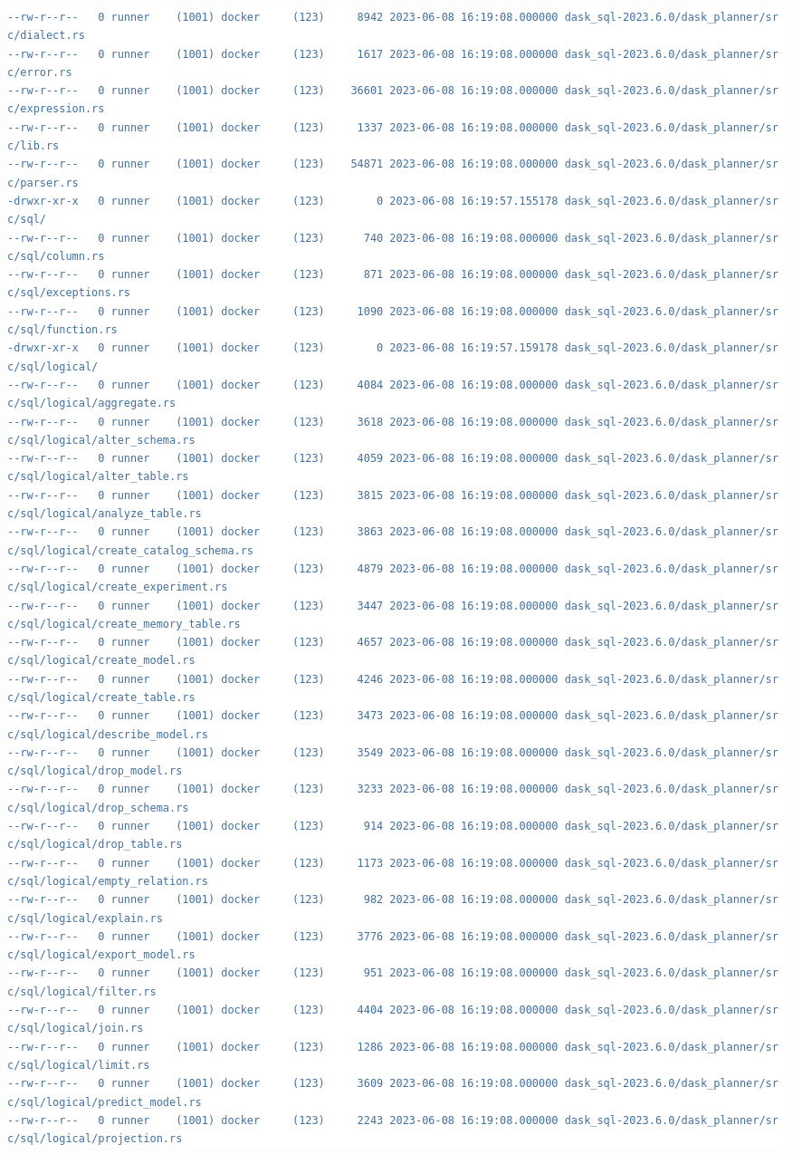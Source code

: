 ```diff
--rw-r--r--   0 runner    (1001) docker     (123)     8942 2023-06-08 16:19:08.000000 dask_sql-2023.6.0/dask_planner/src/dialect.rs
--rw-r--r--   0 runner    (1001) docker     (123)     1617 2023-06-08 16:19:08.000000 dask_sql-2023.6.0/dask_planner/src/error.rs
--rw-r--r--   0 runner    (1001) docker     (123)    36601 2023-06-08 16:19:08.000000 dask_sql-2023.6.0/dask_planner/src/expression.rs
--rw-r--r--   0 runner    (1001) docker     (123)     1337 2023-06-08 16:19:08.000000 dask_sql-2023.6.0/dask_planner/src/lib.rs
--rw-r--r--   0 runner    (1001) docker     (123)    54871 2023-06-08 16:19:08.000000 dask_sql-2023.6.0/dask_planner/src/parser.rs
-drwxr-xr-x   0 runner    (1001) docker     (123)        0 2023-06-08 16:19:57.155178 dask_sql-2023.6.0/dask_planner/src/sql/
--rw-r--r--   0 runner    (1001) docker     (123)      740 2023-06-08 16:19:08.000000 dask_sql-2023.6.0/dask_planner/src/sql/column.rs
--rw-r--r--   0 runner    (1001) docker     (123)      871 2023-06-08 16:19:08.000000 dask_sql-2023.6.0/dask_planner/src/sql/exceptions.rs
--rw-r--r--   0 runner    (1001) docker     (123)     1090 2023-06-08 16:19:08.000000 dask_sql-2023.6.0/dask_planner/src/sql/function.rs
-drwxr-xr-x   0 runner    (1001) docker     (123)        0 2023-06-08 16:19:57.159178 dask_sql-2023.6.0/dask_planner/src/sql/logical/
--rw-r--r--   0 runner    (1001) docker     (123)     4084 2023-06-08 16:19:08.000000 dask_sql-2023.6.0/dask_planner/src/sql/logical/aggregate.rs
--rw-r--r--   0 runner    (1001) docker     (123)     3618 2023-06-08 16:19:08.000000 dask_sql-2023.6.0/dask_planner/src/sql/logical/alter_schema.rs
--rw-r--r--   0 runner    (1001) docker     (123)     4059 2023-06-08 16:19:08.000000 dask_sql-2023.6.0/dask_planner/src/sql/logical/alter_table.rs
--rw-r--r--   0 runner    (1001) docker     (123)     3815 2023-06-08 16:19:08.000000 dask_sql-2023.6.0/dask_planner/src/sql/logical/analyze_table.rs
--rw-r--r--   0 runner    (1001) docker     (123)     3863 2023-06-08 16:19:08.000000 dask_sql-2023.6.0/dask_planner/src/sql/logical/create_catalog_schema.rs
--rw-r--r--   0 runner    (1001) docker     (123)     4879 2023-06-08 16:19:08.000000 dask_sql-2023.6.0/dask_planner/src/sql/logical/create_experiment.rs
--rw-r--r--   0 runner    (1001) docker     (123)     3447 2023-06-08 16:19:08.000000 dask_sql-2023.6.0/dask_planner/src/sql/logical/create_memory_table.rs
--rw-r--r--   0 runner    (1001) docker     (123)     4657 2023-06-08 16:19:08.000000 dask_sql-2023.6.0/dask_planner/src/sql/logical/create_model.rs
--rw-r--r--   0 runner    (1001) docker     (123)     4246 2023-06-08 16:19:08.000000 dask_sql-2023.6.0/dask_planner/src/sql/logical/create_table.rs
--rw-r--r--   0 runner    (1001) docker     (123)     3473 2023-06-08 16:19:08.000000 dask_sql-2023.6.0/dask_planner/src/sql/logical/describe_model.rs
--rw-r--r--   0 runner    (1001) docker     (123)     3549 2023-06-08 16:19:08.000000 dask_sql-2023.6.0/dask_planner/src/sql/logical/drop_model.rs
--rw-r--r--   0 runner    (1001) docker     (123)     3233 2023-06-08 16:19:08.000000 dask_sql-2023.6.0/dask_planner/src/sql/logical/drop_schema.rs
--rw-r--r--   0 runner    (1001) docker     (123)      914 2023-06-08 16:19:08.000000 dask_sql-2023.6.0/dask_planner/src/sql/logical/drop_table.rs
--rw-r--r--   0 runner    (1001) docker     (123)     1173 2023-06-08 16:19:08.000000 dask_sql-2023.6.0/dask_planner/src/sql/logical/empty_relation.rs
--rw-r--r--   0 runner    (1001) docker     (123)      982 2023-06-08 16:19:08.000000 dask_sql-2023.6.0/dask_planner/src/sql/logical/explain.rs
--rw-r--r--   0 runner    (1001) docker     (123)     3776 2023-06-08 16:19:08.000000 dask_sql-2023.6.0/dask_planner/src/sql/logical/export_model.rs
--rw-r--r--   0 runner    (1001) docker     (123)      951 2023-06-08 16:19:08.000000 dask_sql-2023.6.0/dask_planner/src/sql/logical/filter.rs
--rw-r--r--   0 runner    (1001) docker     (123)     4404 2023-06-08 16:19:08.000000 dask_sql-2023.6.0/dask_planner/src/sql/logical/join.rs
--rw-r--r--   0 runner    (1001) docker     (123)     1286 2023-06-08 16:19:08.000000 dask_sql-2023.6.0/dask_planner/src/sql/logical/limit.rs
--rw-r--r--   0 runner    (1001) docker     (123)     3609 2023-06-08 16:19:08.000000 dask_sql-2023.6.0/dask_planner/src/sql/logical/predict_model.rs
--rw-r--r--   0 runner    (1001) docker     (123)     2243 2023-06-08 16:19:08.000000 dask_sql-2023.6.0/dask_planner/src/sql/logical/projection.rs
```